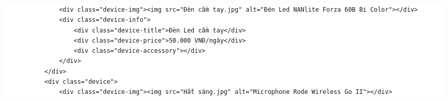 				   <div class="device-img"><img src="Đèn cầm tay.jpg" alt="Đèn Led NANlite Forza 60B Bi Color"></div>
				   <div class="device-info">
					   <div class="device-title">Đèn Led cầm tay</div>
					   <div class="device-price">50.000 VNĐ/ngày</div>
					   <div class="device-accessory"></div>
				   </div>
			   </div>
			   <div class="device">
				   <div class="device-img"><img src="Hắt sáng.jpg" alt="Microphone Rode Wireless Go II"></div>